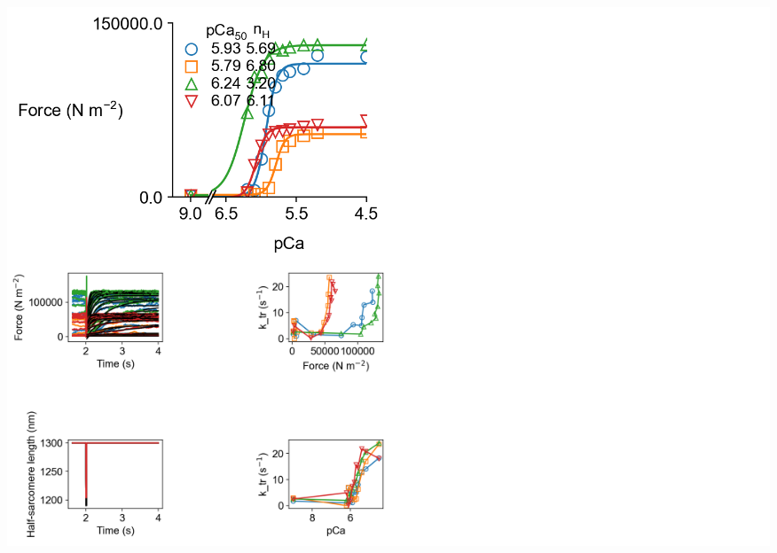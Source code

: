 <img src="sim_data/force_pCa/sim_output/force_pCa.png" width=50%>

<img src="sim_data/force_pCa/sim_output/k_tr_analysis.png" width=50%>
